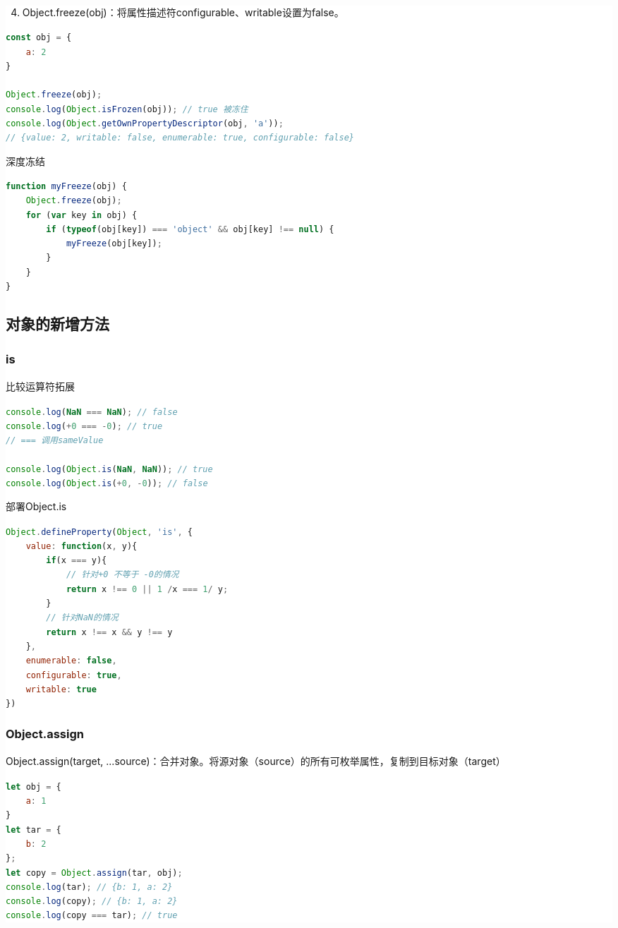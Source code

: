 4. Object.freeze(obj)：将属性描述符configurable、writable设置为false。
```js
const obj = {
    a: 2
}

Object.freeze(obj);
console.log(Object.isFrozen(obj)); // true 被冻住
console.log(Object.getOwnPropertyDescriptor(obj, 'a')); 
// {value: 2, writable: false, enumerable: true, configurable: false}
```
深度冻结
```js
function myFreeze(obj) {
    Object.freeze(obj);
    for (var key in obj) {
        if (typeof(obj[key]) === 'object' && obj[key] !== null) {
            myFreeze(obj[key]);
        }
    }
}
```

## 对象的新增方法
### is
比较运算符拓展
```js
console.log(NaN === NaN); // false
console.log(+0 === -0); // true
// === 调用sameValue

console.log(Object.is(NaN, NaN)); // true
console.log(Object.is(+0, -0)); // false
```
部署Object.is
```js
Object.defineProperty(Object, 'is', {
    value: function(x, y){
        if(x === y){
            // 针对+0 不等于 -0的情况
            return x !== 0 || 1 /x === 1/ y;
        }
        // 针对NaN的情况
        return x !== x && y !== y
    },
    enumerable: false,
    configurable: true,
    writable: true
})
```

### Object.assign
Object.assign(target, ...source)：合并对象。将源对象（source）的所有可枚举属性，复制到目标对象（target）
```js
let obj = {
    a: 1
}
let tar = {
    b: 2
};
let copy = Object.assign(tar, obj);
console.log(tar); // {b: 1, a: 2}
console.log(copy); // {b: 1, a: 2}
console.log(copy === tar); // true
```